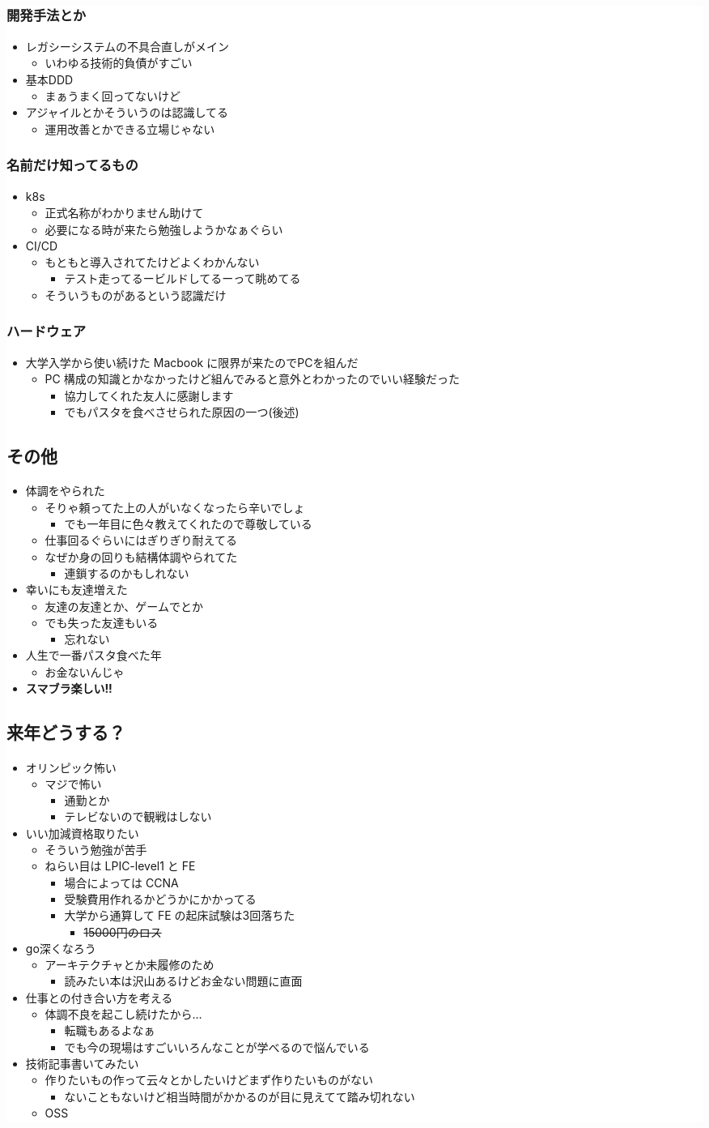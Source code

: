 ### 開発手法とか
- レガシーシステムの不具合直しがメイン
  - いわゆる技術的負債がすごい
- 基本DDD
   - まぁうまく回ってないけど
- アジャイルとかそういうのは認識してる
  - 運用改善とかできる立場じゃない

### 名前だけ知ってるもの
- k8s
  - 正式名称がわかりません助けて
  - 必要になる時が来たら勉強しようかなぁぐらい
- CI/CD
  - もともと導入されてたけどよくわかんない
    - テスト走ってるービルドしてるーって眺めてる
  - そういうものがあるという認識だけ

### ハードウェア
- 大学入学から使い続けた Macbook に限界が来たのでPCを組んだ
  - PC 構成の知識とかなかったけど組んでみると意外とわかったのでいい経験だった
    - 協力してくれた友人に感謝します
    - でもパスタを食べさせられた原因の一つ(後述)

## その他
- 体調をやられた
  - そりゃ頼ってた上の人がいなくなったら辛いでしょ
    - でも一年目に色々教えてくれたので尊敬している
  - 仕事回るぐらいにはぎりぎり耐えてる
  - なぜか身の回りも結構体調やられてた
    - 連鎖するのかもしれない
- 幸いにも友達増えた
  - 友達の友達とか、ゲームでとか
  - でも失った友達もいる
    - 忘れない
- 人生で一番パスタ食べた年
  - お金ないんじゃ
- **スマブラ楽しい!!**

## 来年どうする？
- オリンピック怖い
  - マジで怖い
    - 通勤とか
    - テレビないので観戦はしない
- いい加減資格取りたい
  - そういう勉強が苦手
  - ねらい目は LPIC-level1 と FE
    - 場合によっては CCNA
    - 受験費用作れるかどうかにかかってる
    - 大学から通算して FE の起床試験は3回落ちた
      - ~~15000円のロス~~
- go深くなろう
  - アーキテクチャとか未履修のため
    - 読みたい本は沢山あるけどお金ない問題に直面
- 仕事との付き合い方を考える
  - 体調不良を起こし続けたから…
    - 転職もあるよなぁ
    - でも今の現場はすごいいろんなことが学べるので悩んでいる
- 技術記事書いてみたい
  - 作りたいもの作って云々とかしたいけどまず作りたいものがない
    - ないこともないけど相当時間がかかるのが目に見えてて踏み切れない
  - OSS